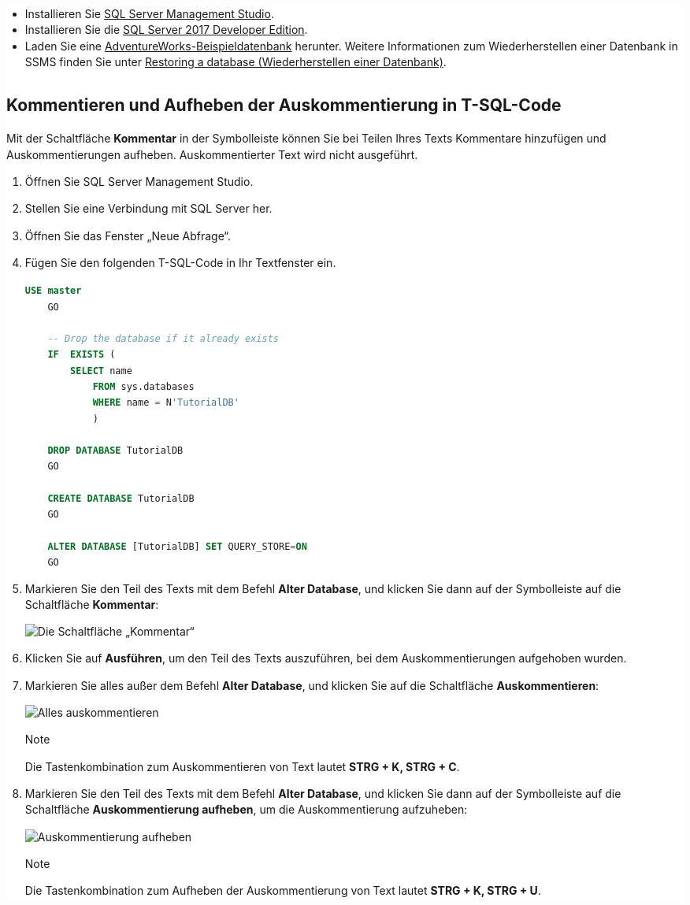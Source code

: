 * Installieren Sie [SQL Server Management Studio](https://docs.microsoft.com/sql/ssms/download-sql-server-management-studio-ssms).
* Installieren Sie die [SQL Server 2017 Developer Edition](https://www.microsoft.com/sql-server/sql-server-downloads).
* Laden Sie eine [AdventureWorks-Beispieldatenbank](https://github.com/Microsoft/sql-server-samples/releases) herunter. Weitere Informationen zum Wiederherstellen einer Datenbank in SSMS finden Sie unter [Restoring a database (Wiederherstellen einer Datenbank)](https://docs.microsoft.com/sql/relational-databases/backup-restore/restore-a-database-backup-using-ssms). 

## <a name="commentuncomment-your-t-sql-code"></a>Kommentieren und Aufheben der Auskommentierung in T-SQL-Code

Mit der Schaltfläche **Kommentar** in der Symbolleiste können Sie bei Teilen Ihres Texts Kommentare hinzufügen und Auskommentierungen aufheben. Auskommentierter Text wird nicht ausgeführt.

1. Öffnen Sie SQL Server Management Studio.

2. Stellen Sie eine Verbindung mit SQL Server her.

3. Öffnen Sie das Fenster „Neue Abfrage“.

4. Fügen Sie den folgenden T-SQL-Code in Ihr Textfenster ein.

    ```sql
    USE master
        GO

        -- Drop the database if it already exists
        IF  EXISTS (
            SELECT name 
                FROM sys.databases 
                WHERE name = N'TutorialDB'
                )

        DROP DATABASE TutorialDB
        GO

        CREATE DATABASE TutorialDB
        GO

        ALTER DATABASE [TutorialDB] SET QUERY_STORE=ON
        GO
   ```

5. Markieren Sie den Teil des Texts mit dem Befehl **Alter Database**, und klicken Sie dann auf der Symbolleiste auf die Schaltfläche **Kommentar**: 

    ![Die Schaltfläche „Kommentar“](media/ssms-tricks/comment.png)
6. Klicken Sie auf **Ausführen**, um den Teil des Texts auszuführen, bei dem Auskommentierungen aufgehoben wurden. 

7. Markieren Sie alles außer dem Befehl **Alter Database**, und klicken Sie auf die Schaltfläche **Auskommentieren**:

    ![Alles auskommentieren](media/ssms-tricks/commenteverything.png)

    > [!NOTE]
    > Die Tastenkombination zum Auskommentieren von Text lautet **STRG + K, STRG + C**.

8. Markieren Sie den Teil des Texts mit dem Befehl **Alter Database**, und klicken Sie dann auf der Symbolleiste auf die Schaltfläche **Auskommentierung aufheben**, um die Auskommentierung aufzuheben:

    ![Auskommentierung aufheben](media/ssms-tricks/uncomment.png)

    > [!NOTE]
    > Die Tastenkombination zum Aufheben der Auskommentierung von Text lautet **STRG + K, STRG + U**.
   ```